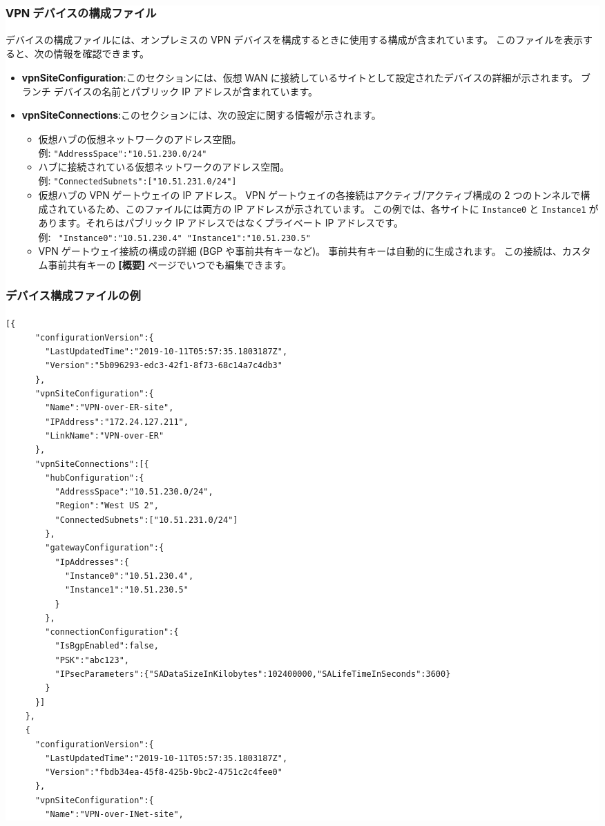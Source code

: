 ### <a name="vpn-device-configuration-file"></a>VPN デバイスの構成ファイル

デバイスの構成ファイルには、オンプレミスの VPN デバイスを構成するときに使用する構成が含まれています。 このファイルを表示すると、次の情報を確認できます。

* **vpnSiteConfiguration**:このセクションには、仮想 WAN に接続しているサイトとして設定されたデバイスの詳細が示されます。 ブランチ デバイスの名前とパブリック IP アドレスが含まれています。
* **vpnSiteConnections**:このセクションには、次の設定に関する情報が示されます。

    * 仮想ハブの仮想ネットワークのアドレス空間。<br/>例:
           ```
           "AddressSpace":"10.51.230.0/24"
           ```
    * ハブに接続されている仮想ネットワークのアドレス空間。<br>例:
           ```
           "ConnectedSubnets":["10.51.231.0/24"]
            ```
    * 仮想ハブの VPN ゲートウェイの IP アドレス。 VPN ゲートウェイの各接続はアクティブ/アクティブ構成の 2 つのトンネルで構成されているため、このファイルには両方の IP アドレスが示されています。 この例では、各サイトに `Instance0` と `Instance1` があります。それらはパブリック IP アドレスではなくプライベート IP アドレスです。<br>例:
           ``` 
           "Instance0":"10.51.230.4"
           "Instance1":"10.51.230.5"
           ```
    * VPN ゲートウェイ接続の構成の詳細 (BGP や事前共有キーなど)。 事前共有キーは自動的に生成されます。 この接続は、カスタム事前共有キーの **[概要]** ページでいつでも編集できます。
  
### <a name="example-device-configuration-file"></a>デバイス構成ファイルの例

```
[{
      "configurationVersion":{
        "LastUpdatedTime":"2019-10-11T05:57:35.1803187Z",
        "Version":"5b096293-edc3-42f1-8f73-68c14a7c4db3"
      },
      "vpnSiteConfiguration":{
        "Name":"VPN-over-ER-site",
        "IPAddress":"172.24.127.211",
        "LinkName":"VPN-over-ER"
      },
      "vpnSiteConnections":[{
        "hubConfiguration":{
          "AddressSpace":"10.51.230.0/24",
          "Region":"West US 2",
          "ConnectedSubnets":["10.51.231.0/24"]
        },
        "gatewayConfiguration":{
          "IpAddresses":{
            "Instance0":"10.51.230.4",
            "Instance1":"10.51.230.5"
          }
        },
        "connectionConfiguration":{
          "IsBgpEnabled":false,
          "PSK":"abc123",
          "IPsecParameters":{"SADataSizeInKilobytes":102400000,"SALifeTimeInSeconds":3600}
        }
      }]
    },
    {
      "configurationVersion":{
        "LastUpdatedTime":"2019-10-11T05:57:35.1803187Z",
        "Version":"fbdb34ea-45f8-425b-9bc2-4751c2c4fee0"
      },
      "vpnSiteConfiguration":{
        "Name":"VPN-over-INet-site",
```